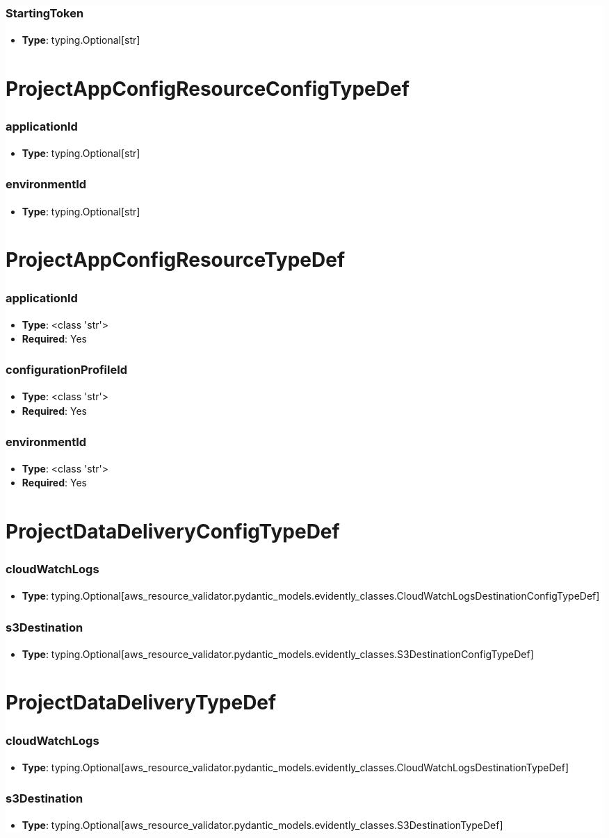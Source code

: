 ### StartingToken
- **Type**: typing.Optional[str]


# ProjectAppConfigResourceConfigTypeDef

### applicationId
- **Type**: typing.Optional[str]

### environmentId
- **Type**: typing.Optional[str]


# ProjectAppConfigResourceTypeDef

### applicationId
- **Type**: <class 'str'>
- **Required**: Yes

### configurationProfileId
- **Type**: <class 'str'>
- **Required**: Yes

### environmentId
- **Type**: <class 'str'>
- **Required**: Yes


# ProjectDataDeliveryConfigTypeDef

### cloudWatchLogs
- **Type**: typing.Optional[aws_resource_validator.pydantic_models.evidently_classes.CloudWatchLogsDestinationConfigTypeDef]

### s3Destination
- **Type**: typing.Optional[aws_resource_validator.pydantic_models.evidently_classes.S3DestinationConfigTypeDef]


# ProjectDataDeliveryTypeDef

### cloudWatchLogs
- **Type**: typing.Optional[aws_resource_validator.pydantic_models.evidently_classes.CloudWatchLogsDestinationTypeDef]

### s3Destination
- **Type**: typing.Optional[aws_resource_validator.pydantic_models.evidently_classes.S3DestinationTypeDef]
